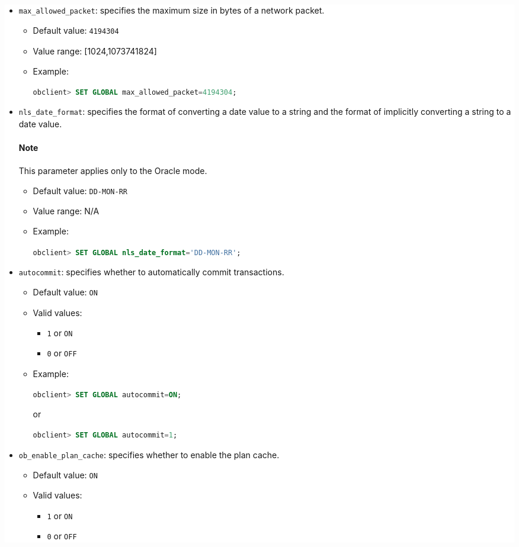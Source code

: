 * `max_allowed_packet`: specifies the maximum size in bytes of a network packet.

   * Default value: `4194304`

   * Value range: \[1024,1073741824\]

   * Example:

      ```sql
      obclient> SET GLOBAL max_allowed_packet=4194304;
      ```

* `nls_date_format`: specifies the format of converting a date value to a string and the format of implicitly converting a string to a date value.

  <main id="notice" type='explain'>
    <h4>Note</h4>
    <p>This parameter applies only to the Oracle mode. </p>
  </main>

   * Default value: `DD-MON-RR`

   * Value range: N/A

   * Example:

      ```sql
      obclient> SET GLOBAL nls_date_format='DD-MON-RR';
      ```

* `autocommit`: specifies whether to automatically commit transactions.

   * Default value: `ON`

   * Valid values:

      * `1` or `ON`

      * `0` or `OFF`

   * Example:

      ```sql
      obclient> SET GLOBAL autocommit=ON;
      ```

      or

      ```sql
      obclient> SET GLOBAL autocommit=1;
      ```

* `ob_enable_plan_cache`: specifies whether to enable the plan cache.

   * Default value: `ON`

   * Valid values:

      * `1` or `ON`

      * `0` or `OFF`

